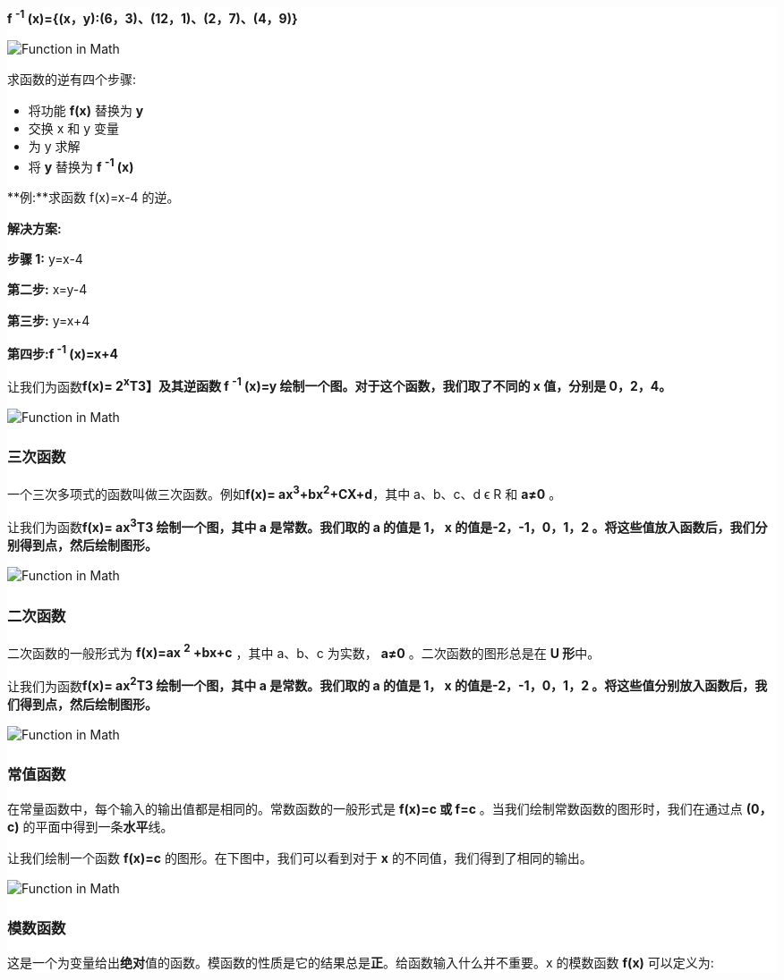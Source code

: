 **f <sup>-1</sup> (x)={(x，y):(6，3)、(12，1)、(2，7)、(4，9)}**

![Function in Math](../Images/24caa20d8bccba69ddf657fd8e334c15.png)

求函数的逆有四个步骤:

*   将功能 **f(x)** 替换为 **y**
*   交换 x 和 y 变量
*   为 y 求解
*   将 **y** 替换为 **f <sup>-1</sup> (x)**

**例:**求函数 f(x)=x-4 的逆。

**解决方案:**

**步骤 1:** y=x-4

**第二步:** x=y-4

**第三步:** y=x+4

**第四步:f <sup>-1</sup> (x)=x+4**

让我们为函数**f(x)= 2<sup>x</sup>T3】及其逆函数 **f <sup>-1</sup> (x)=y** 绘制一个图。对于这个函数，我们取了不同的 x 值，分别是 0，2，4。**

![Function in Math](../Images/5c12ec8592cdcdbdcf3443ef8e9ac577.png)

### 三次函数

一个三次多项式的函数叫做三次函数。例如**f(x)= ax<sup>3</sup>+bx<sup>2</sup>+CX+d**，其中 a、b、c、d ϵ R 和 **a≠0** 。

让我们为函数**f(x)= ax<sup>3</sup>T3 绘制一个图，其中 a 是常数。我们取的 a 的值是 1， **x 的值是-2，-1，0，1，2** 。将这些值放入函数后，我们分别得到点，然后绘制图形。**

![Function in Math](../Images/2e25d47bee357e3c584b43ab1f5a537b.png)

### 二次函数

二次函数的一般形式为 **f(x)=ax <sup>2</sup> +bx+c** ，其中 a、b、c 为实数， **a≠0** 。二次函数的图形总是在 **U 形**中。

让我们为函数**f(x)= ax<sup>2</sup>T3 绘制一个图，其中 a 是常数。我们取的 a 的值是 1， **x 的值是-2，-1，0，1，2** 。将这些值分别放入函数后，我们得到点，然后绘制图形。**

![Function in Math](../Images/8f83356ae523d8621c05d2d61c64a8eb.png)

### 常值函数

在常量函数中，每个输入的输出值都是相同的。常数函数的一般形式是 **f(x)=c 或 f=c** 。当我们绘制常数函数的图形时，我们在通过点 **(0，c)** 的平面中得到一条**水平**线。

让我们绘制一个函数 **f(x)=c** 的图形。在下图中，我们可以看到对于 **x** 的不同值，我们得到了相同的输出。

![Function in Math](../Images/afbc3c26510a5fce5eddf255181f959a.png)

### 模数函数

这是一个为变量给出**绝对**值的函数。模函数的性质是它的结果总是**正**。给函数输入什么并不重要。x 的模数函数 **f(x)** 可以定义为:
